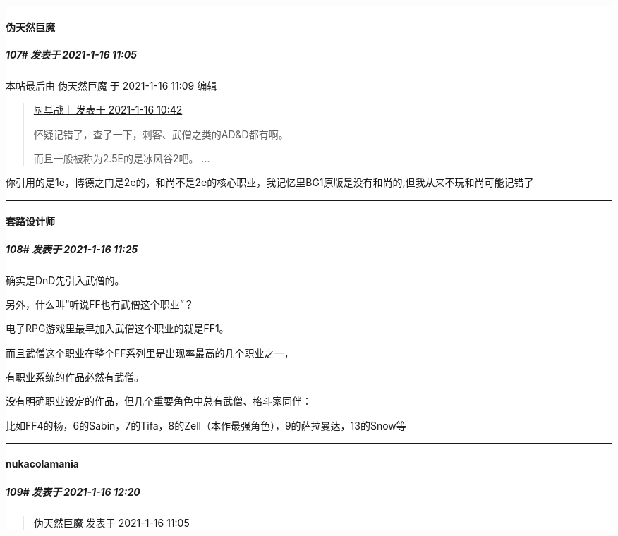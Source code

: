 





*****

####  伪天然巨魔  
##### 107#       发表于 2021-1-16 11:05



 本帖最后由 伪天然巨魔 于 2021-1-16 11:09 编辑 
<blockquote><a href="httphttps://bbs.saraba1st.com/2b/forum.php?mod=redirect&amp;goto=findpost&amp;pid=50050418&amp;ptid=1982960" target="_blank">厨具战士 发表于 2021-1-16 10:42</a>

怀疑记错了，查了一下，刺客、武僧之类的AD&amp;D都有啊。

而且一般被称为2.5E的是冰风谷2吧。 ...</blockquote>
你引用的是1e，博德之门是2e的，和尚不是2e的核心职业，我记忆里BG1原版是没有和尚的,但我从来不玩和尚可能记错了







*****

####  套路设计师  
##### 108#       发表于 2021-1-16 11:25




确实是DnD先引入武僧的。


另外，什么叫“听说FF也有武僧这个职业”？

电子RPG游戏里最早加入武僧这个职业的就是FF1。

而且武僧这个职业在整个FF系列里是出现率最高的几个职业之一，

有职业系统的作品必然有武僧。


没有明确职业设定的作品，但几个重要角色中总有武僧、格斗家同伴：

比如FF4的杨，6的Sabin，7的Tifa，8的Zell（本作最强角色），9的萨拉曼达，13的Snow等







*****

####  nukacolamania  
##### 109#       发表于 2021-1-16 12:20



<blockquote><a href="httphttps://bbs.saraba1st.com/2b/forum.php?mod=redirect&amp;goto=findpost&amp;pid=50050582&amp;ptid=1982960" target="_blank">伪天然巨魔 发表于 2021-1-16 11:05</a>
